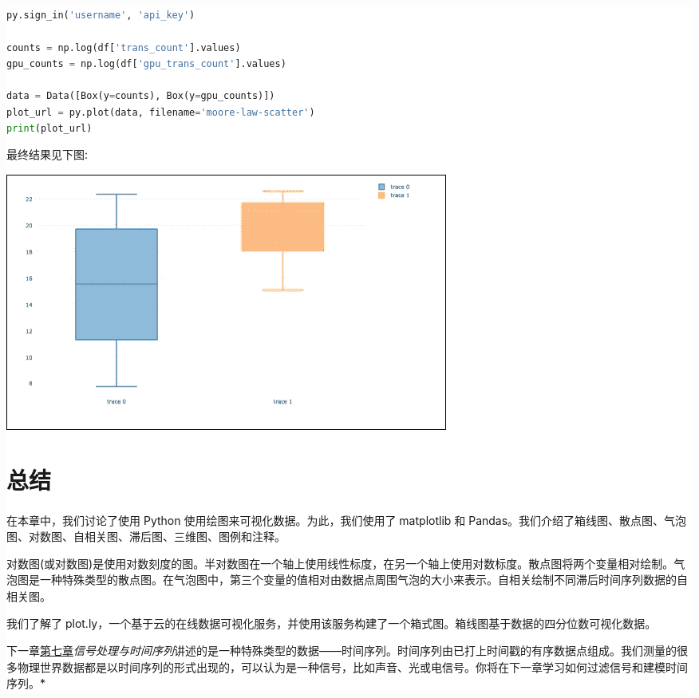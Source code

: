 ```py
py.sign_in('username', 'api_key')

counts = np.log(df['trans_count'].values)
gpu_counts = np.log(df['gpu_trans_count'].values)

data = Data([Box(y=counts), Box(y=gpu_counts)])
plot_url = py.plot(data, filename='moore-law-scatter')
print(plot_url)
```

最终结果见下图:

![Plot.ly](img/Chapter2.jpg)

# 总结

在本章中，我们讨论了使用 Python 使用绘图来可视化数据。为此，我们使用了 matplotlib 和 Pandas。我们介绍了箱线图、散点图、气泡图、对数图、自相关图、滞后图、三维图、图例和注释。

对数图(或对数图)是使用对数刻度的图。半对数图在一个轴上使用线性标度，在另一个轴上使用对数标度。散点图将两个变量相对绘制。气泡图是一种特殊类型的散点图。在气泡图中，第三个变量的值相对由数据点周围气泡的大小来表示。自相关绘制不同滞后时间序列数据的自相关图。

我们了解了 plot.ly，一个基于云的在线数据可视化服务，并使用该服务构建了一个箱式图。箱线图基于数据的四分位数可视化数据。

下一章[第七章](07.html "Chapter 7. Signal Processing and Time Series")*信号处理与时间序列*讲述的是一种特殊类型的数据——时间序列。时间序列由已打上时间戳的有序数据点组成。我们测量的很多物理世界数据都是以时间序列的形式出现的，可以认为是一种信号，比如声音、光或电信号。你将在下一章学习如何过滤信号和建模时间序列。*
